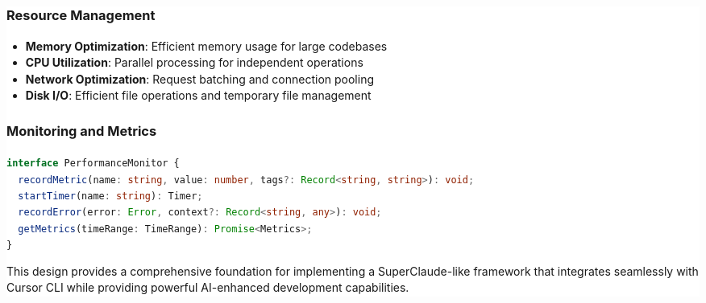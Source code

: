 ### Resource Management
- **Memory Optimization**: Efficient memory usage for large codebases
- **CPU Utilization**: Parallel processing for independent operations
- **Network Optimization**: Request batching and connection pooling
- **Disk I/O**: Efficient file operations and temporary file management

### Monitoring and Metrics
```typescript
interface PerformanceMonitor {
  recordMetric(name: string, value: number, tags?: Record<string, string>): void;
  startTimer(name: string): Timer;
  recordError(error: Error, context?: Record<string, any>): void;
  getMetrics(timeRange: TimeRange): Promise<Metrics>;
}
```

This design provides a comprehensive foundation for implementing a SuperClaude-like framework that integrates seamlessly with Cursor CLI while providing powerful AI-enhanced development capabilities.
